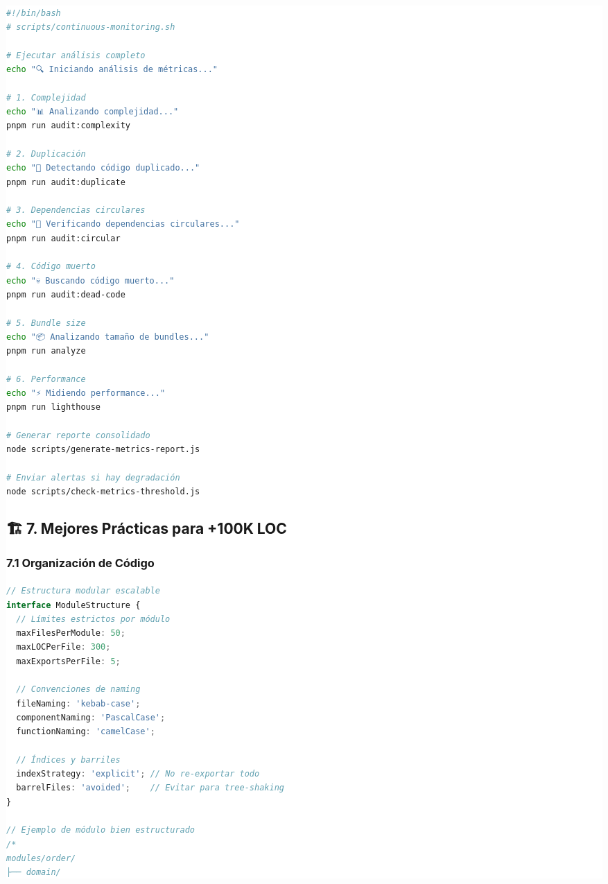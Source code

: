 ```bash
#!/bin/bash
# scripts/continuous-monitoring.sh

# Ejecutar análisis completo
echo "🔍 Iniciando análisis de métricas..."

# 1. Complejidad
echo "📊 Analizando complejidad..."
pnpm run audit:complexity

# 2. Duplicación
echo "🔁 Detectando código duplicado..."
pnpm run audit:duplicate

# 3. Dependencias circulares
echo "🔄 Verificando dependencias circulares..."
pnpm run audit:circular

# 4. Código muerto
echo "💀 Buscando código muerto..."
pnpm run audit:dead-code

# 5. Bundle size
echo "📦 Analizando tamaño de bundles..."
pnpm run analyze

# 6. Performance
echo "⚡ Midiendo performance..."
pnpm run lighthouse

# Generar reporte consolidado
node scripts/generate-metrics-report.js

# Enviar alertas si hay degradación
node scripts/check-metrics-threshold.js
```

## 🏗️ 7. Mejores Prácticas para +100K LOC

### 7.1 Organización de Código

```typescript
// Estructura modular escalable
interface ModuleStructure {
  // Límites estrictos por módulo
  maxFilesPerModule: 50;
  maxLOCPerFile: 300;
  maxExportsPerFile: 5;
  
  // Convenciones de naming
  fileNaming: 'kebab-case';
  componentNaming: 'PascalCase';
  functionNaming: 'camelCase';
  
  // Índices y barriles
  indexStrategy: 'explicit'; // No re-exportar todo
  barrelFiles: 'avoided';    // Evitar para tree-shaking
}

// Ejemplo de módulo bien estructurado
/*
modules/order/
├── domain/
```